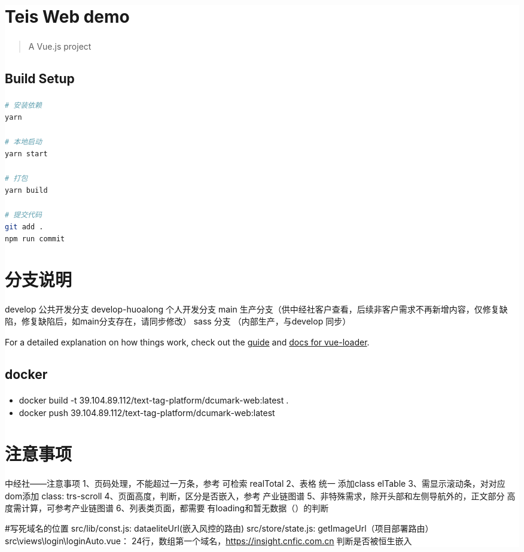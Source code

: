 # Teis Web demo

> A Vue.js project

## Build Setup

``` bash
# 安装依赖
yarn

# 本地启动
yarn start

# 打包
yarn build

# 提交代码
git add .
npm run commit
```

# 分支说明
develop 公共开发分支
develop-huoalong 个人开发分支
main 生产分支（供中经社客户查看，后续非客户需求不再新增内容，仅修复缺陷，修复缺陷后，如main分支存在，请同步修改）
sass 分支 （内部生产，与develop 同步）

For a detailed explanation on how things work, check out the [guide](http://vuejs-templates.github.io/webpack/) and [docs for vue-loader](http://vuejs.github.io/vue-loader).

##  docker 
- docker build -t 39.104.89.112/text-tag-platform/dcumark-web:latest .
- docker push 39.104.89.112/text-tag-platform/dcumark-web:latest


# 注意事项
中经社——注意事项
1、页码处理，不能超过一万条，参考 可检索 realTotal
2、表格 统一 添加class  elTable
3、需显示滚动条，对对应dom添加 class:    trs-scroll
4、页面高度，判断，区分是否嵌入，参考  产业链图谱
5、非特殊需求，除开头部和左侧导航外的，正文部分 高度需计算，可参考产业链图谱
6、列表类页面，都需要 有loading和暂无数据（<el-empty description="暂无数据"></el-empty>）的判断

#写死域名的位置
src/lib/const.js:  dataeliteUrl(嵌入风控的路由)
src/store/state.js:   getImageUrl（项目部署路由）    
src\views\login\loginAuto.vue： 24行，数组第一个域名，https://insight.cnfic.com.cn   判断是否被恒生嵌入
